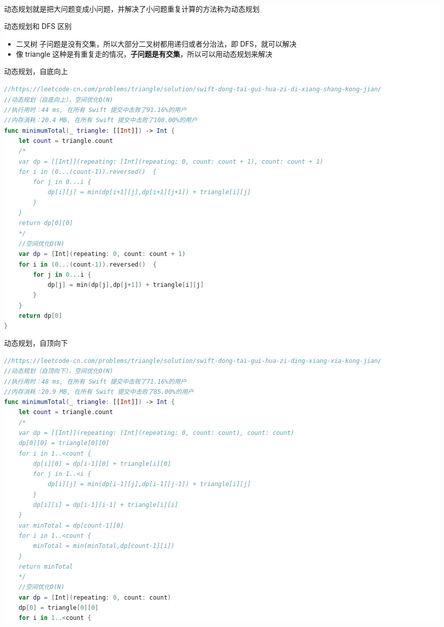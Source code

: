 动态规划就是把大问题变成小问题，并解决了小问题重复计算的方法称为动态规划

动态规划和 DFS 区别

* 二叉树 子问题是没有交集，所以大部分二叉树都用递归或者分治法，即 DFS，就可以解决
* 像 triangle 这种是有重复走的情况，**子问题是有交集**，所以可以用动态规划来解决

动态规划，自底向上

```swift
//https://leetcode-cn.com/problems/triangle/solution/swift-dong-tai-gui-hua-zi-di-xiang-shang-kong-jian/
//动态规划（自底向上），空间优化O(N)
//执行用时：44 ms, 在所有 Swift 提交中击败了91.16%的用户
//内存消耗：20.4 MB, 在所有 Swift 提交中击败了100.00%的用户
func minimumTotal(_ triangle: [[Int]]) -> Int {
    let count = triangle.count
    /*
    var dp = [[Int]](repeating: [Int](repeating: 0, count: count + 1), count: count + 1)
    for i in (0...(count-1)).reversed()  {
        for j in 0...i {
            dp[i][j] = min(dp[i+1][j],dp[i+1][j+1]) + triangle[i][j]
        }
    }
    return dp[0][0]
    */
    //空间优化O(N)
    var dp = [Int](repeating: 0, count: count + 1)
    for i in (0...(count-1)).reversed()  {
        for j in 0...i {
            dp[j] = min(dp[j],dp[j+1]) + triangle[i][j]
        }
    }
    return dp[0]
}
```

动态规划，自顶向下

```swift
//https://leetcode-cn.com/problems/triangle/solution/swift-dong-tai-gui-hua-zi-ding-xiang-xia-kong-jian/
//动态规划（自顶向下），空间优化O(N)
//执行用时：48 ms, 在所有 Swift 提交中击败了71.16%的用户
//内存消耗：20.9 MB, 在所有 Swift 提交中击败了85.00%的用户
func minimumTotal(_ triangle: [[Int]]) -> Int {
    let count = triangle.count
    /*
    var dp = [[Int]](repeating: [Int](repeating: 0, count: count), count: count)
    dp[0][0] = triangle[0][0]
    for i in 1..<count {
        dp[i][0] = dp[i-1][0] + triangle[i][0]
        for j in 1..<i {
            dp[i][j] = min(dp[i-1][j],dp[i-1][j-1]) + triangle[i][j]
        }
        dp[i][i] = dp[i-1][i-1] + triangle[i][i]
    }
    var minTotal = dp[count-1][0]
    for i in 1..<count {
        minTotal = min(minTotal,dp[count-1][i])
    }
    return minTotal
    */
    //空间优化O(N)
    var dp = [Int](repeating: 0, count: count)
    dp[0] = triangle[0][0]
    for i in 1..<count {
```